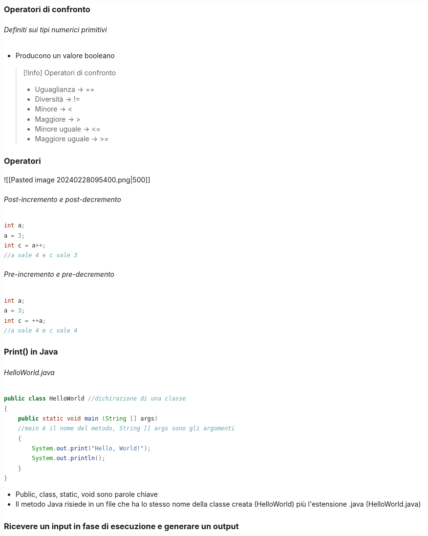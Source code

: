 ### Operatori di confronto 
###### Definiti sui tipi numerici primitivi
- Producono un valore booleano

> [!info] Operatori di confronto
> - Uguaglianza -> ==
> - Diversità -> !=
> - Minore -> <
> - Maggiore -> >
> - Minore uguale -> <=
> - Maggiore uguale -> >=

### Operatori

![[Pasted image 20240228095400.png|500]]

###### Post-incremento e post-decremento
```java
int a;
a = 3;
int c = a++;
//a vale 4 e c vale 3
```

###### Pre-incremento e pre-decremento
```java
int a;
a = 3;
int c = ++a;
//a vale 4 e c vale 4
```


### Print() in Java

###### HelloWorld.java
```java
public class HelloWorld //dichirazione di una classe
{
	public static void main (String [] args) 
	//main è il nome del metodo, String [] args sono gli argomenti
	{
		System.out.print("Hello, World!");
		System.out.println();
	}
}
```

- Public, class, static, void sono parole chiave
- Il metodo Java risiede in un file che ha lo stesso nome della classe creata (HelloWorld) più l'estensione .java (HelloWorld.java)

### Ricevere un input in fase di esecuzione e generare un output
